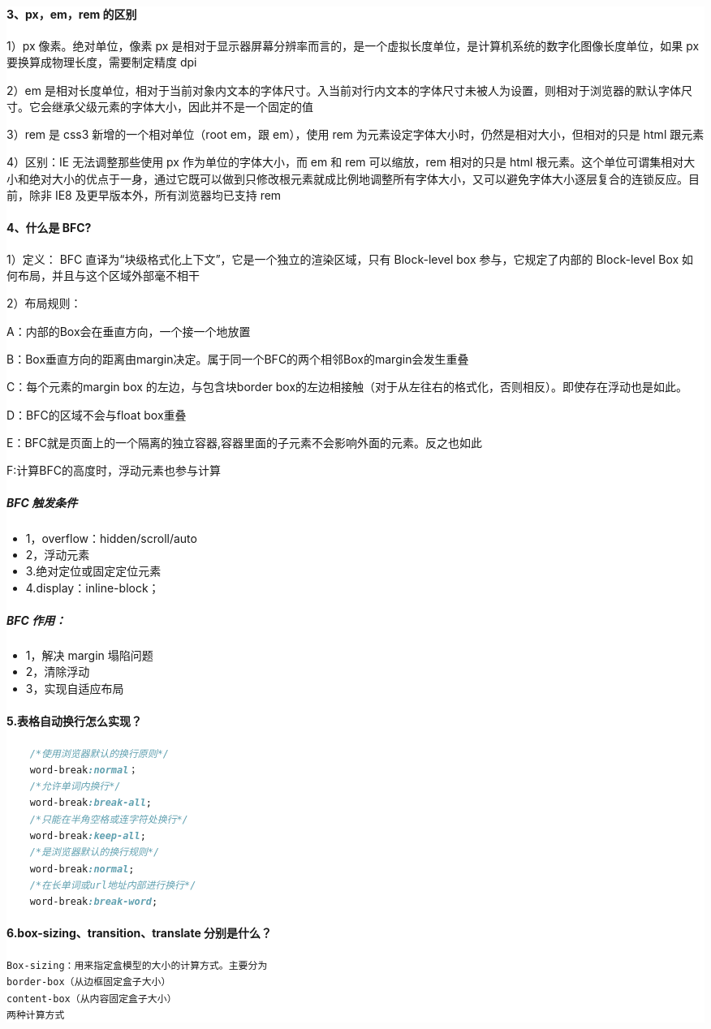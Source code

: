 #### 3、px，em，rem 的区别

1）px 像素。绝对单位，像素 px 是相对于显示器屏幕分辨率而言的，是一个虚拟长度单位，是计算机系统的数字化图像长度单位，如果 px 要换算成物理长度，需要制定精度 dpi

2）em 是相对长度单位，相对于当前对象内文本的字体尺寸。入当前对行内文本的字体尺寸未被人为设置，则相对于浏览器的默认字体尺寸。它会继承父级元素的字体大小，因此并不是一个固定的值

3）rem 是 css3 新增的一个相对单位（root em，跟 em），使用 rem 为元素设定字体大小时，仍然是相对大小，但相对的只是 html 跟元素

4）区别：IE 无法调整那些使用 px 作为单位的字体大小，而 em 和 rem 可以缩放，rem 相对的只是 html 根元素。这个单位可谓集相对大小和绝对大小的优点于一身，通过它既可以做到只修改根元素就成比例地调整所有字体大小，又可以避免字体大小逐层复合的连锁反应。目前，除非 IE8 及更早版本外，所有浏览器均已支持 rem

#### 4、什么是 BFC?

1）定义：
BFC 直译为“块级格式化上下文”，它是一个独立的渲染区域，只有 Block-level box 参与，它规定了内部的 Block-level Box 如何布局，并且与这个区域外部毫不相干

2）布局规则：

<p>A：内部的Box会在垂直方向，一个接一个地放置</p>
<p>B：Box垂直方向的距离由margin决定。属于同一个BFC的两个相邻Box的margin会发生重叠</p>
<p>C：每个元素的margin box 的左边，与包含块border box的左边相接触（对于从左往右的格式化，否则相反）。即使存在浮动也是如此。</p>
<p>D：BFC的区域不会与float box重叠</p>
<p>E：BFC就是页面上的一个隔离的独立容器,容器里面的子元素不会影响外面的元素。反之也如此</p>
<p>F:计算BFC的高度时，浮动元素也参与计算</p>

##### BFC 触发条件

- 1，overflow：hidden/scroll/auto
- 2，浮动元素
- 3.绝对定位或固定定位元素
- 4.display：inline-block；

##### BFC 作用：

- 1，解决 margin 塌陷问题
- 2，清除浮动
- 3，实现自适应布局

#### 5.表格自动换行怎么实现？

```css
    /*使用浏览器默认的换行原则*/
    word-break:normal；
    /*允许单词内换行*/
    word-break:break-all;
    /*只能在半角空格或连字符处换行*/
    word-break:keep-all;
    /*是浏览器默认的换行规则*/
    word-break:normal;
    /*在长单词或url地址内部进行换行*/
    word-break:break-word;
```

#### 6.box-sizing、transition、translate 分别是什么？

    Box-sizing：用来指定盒模型的大小的计算方式。主要分为
    border-box（从边框固定盒子大小）
    content-box（从内容固定盒子大小）
    两种计算方式
